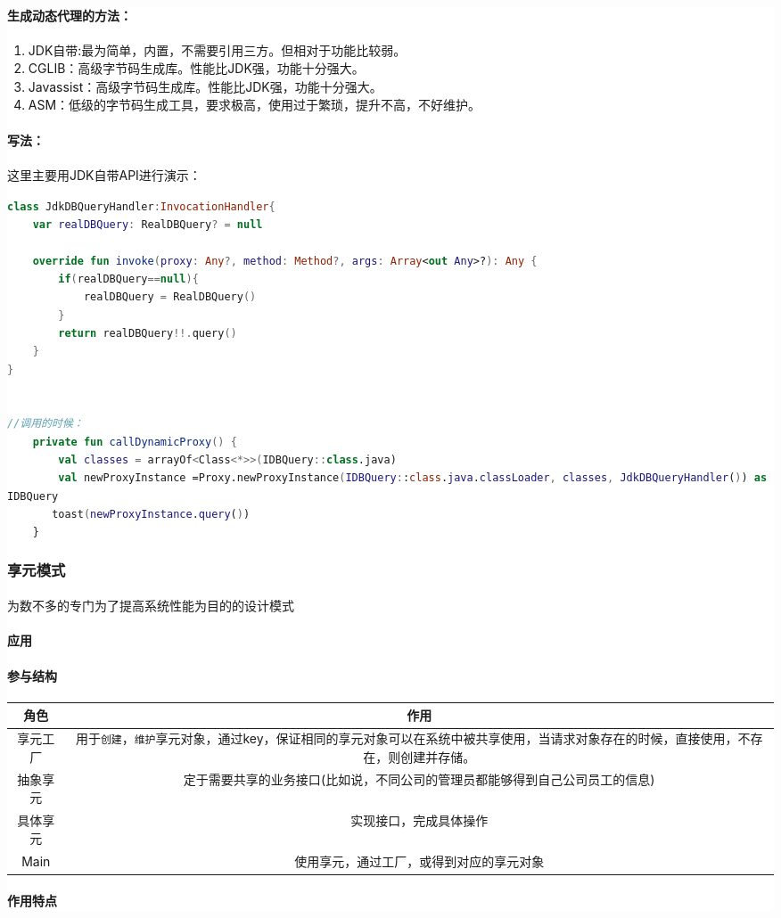 ####  生成动态代理的方法：
1. JDK自带:最为简单，内置，不需要引用三方。但相对于功能比较弱。
2. CGLIB：高级字节码生成库。性能比JDK强，功能十分强大。
3. Javassist：高级字节码生成库。性能比JDK强，功能十分强大。
4. ASM：低级的字节码生成工具，要求极高，使用过于繁琐，提升不高，不好维护。

#### 写法：

这里主要用JDK自带API进行演示：

```kotlin
class JdkDBQueryHandler:InvocationHandler{
    var realDBQuery: RealDBQuery? = null

    override fun invoke(proxy: Any?, method: Method?, args: Array<out Any>?): Any {
        if(realDBQuery==null){
            realDBQuery = RealDBQuery()
        }
        return realDBQuery!!.query()
    }
}


//调用的时候：
    private fun callDynamicProxy() {
        val classes = arrayOf<Class<*>>(IDBQuery::class.java)
        val newProxyInstance =Proxy.newProxyInstance(IDBQuery::class.java.classLoader, classes, JdkDBQueryHandler()) as IDBQuery
       toast(newProxyInstance.query())
    }
```



### 享元模式

为数不多的专门为了提高系统性能为目的的设计模式

####  应用

####  参与结构

|   角色   |                             作用                             |
| :------: | :----------------------------------------------------------: |
| 享元工厂 | 用于`创建`，`维护`享元对象，通过key，保证相同的享元对象可以在系统中被共享使用，当请求对象存在的时候，直接使用，不存在，则创建并存储。 |
| 抽象享元 | 定于需要共享的业务接口(比如说，不同公司的管理员都能够得到自己公司员工的信息) |
| 具体享元 |                    实现接口，完成具体操作                    |
|   Main   |           使用享元，通过工厂，或得到对应的享元对象           |

#### 作用特点

